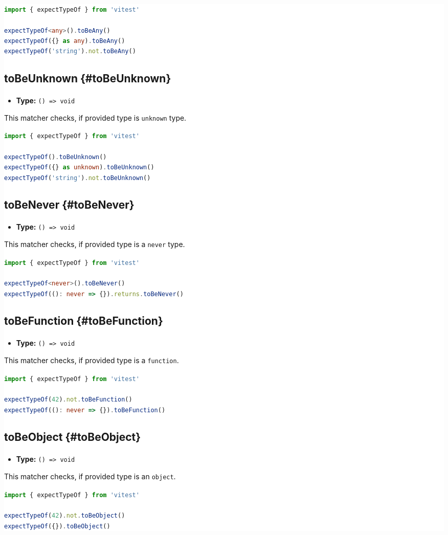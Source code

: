   ```ts
  import { expectTypeOf } from 'vitest'

  expectTypeOf<any>().toBeAny()
  expectTypeOf({} as any).toBeAny()
  expectTypeOf('string').not.toBeAny()
  ```

## toBeUnknown {#toBeUnknown}

  - **Type:** `() => void`

  This matcher checks, if provided type is `unknown` type.

  ```ts
  import { expectTypeOf } from 'vitest'

  expectTypeOf().toBeUnknown()
  expectTypeOf({} as unknown).toBeUnknown()
  expectTypeOf('string').not.toBeUnknown()
  ```

## toBeNever {#toBeNever}

  - **Type:** `() => void`

  This matcher checks, if provided type is a `never` type.

  ```ts
  import { expectTypeOf } from 'vitest'

  expectTypeOf<never>().toBeNever()
  expectTypeOf((): never => {}).returns.toBeNever()
  ```

## toBeFunction {#toBeFunction}

  - **Type:** `() => void`

  This matcher checks, if provided type is a `function`.

  ```ts
  import { expectTypeOf } from 'vitest'

  expectTypeOf(42).not.toBeFunction()
  expectTypeOf((): never => {}).toBeFunction()
  ```

## toBeObject {#toBeObject}

  - **Type:** `() => void`

  This matcher checks, if provided type is an `object`.

  ```ts
  import { expectTypeOf } from 'vitest'

  expectTypeOf(42).not.toBeObject()
  expectTypeOf({}).toBeObject()
  ```
